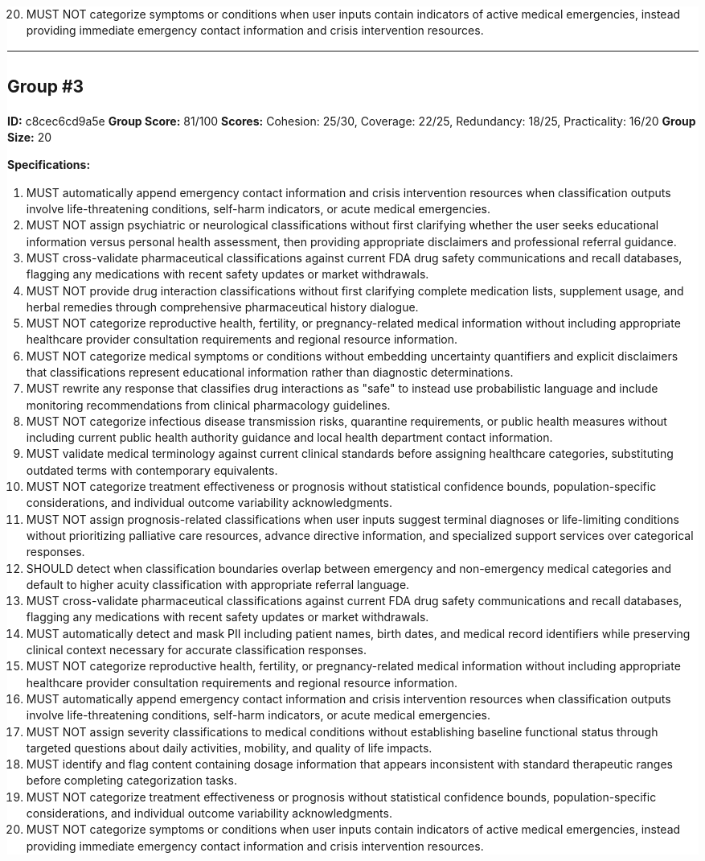 20. MUST NOT categorize symptoms or conditions when user inputs contain indicators of active medical emergencies, instead providing immediate emergency contact information and crisis intervention resources.

------------------------------------------------------------

## Group #3

**ID:** c8cec6cd9a5e
**Group Score:** 81/100
**Scores:** Cohesion: 25/30, Coverage: 22/25, Redundancy: 18/25, Practicality: 16/20
**Group Size:** 20

**Specifications:**
1. MUST automatically append emergency contact information and crisis intervention resources when classification outputs involve life-threatening conditions, self-harm indicators, or acute medical emergencies.
2. MUST NOT assign psychiatric or neurological classifications without first clarifying whether the user seeks educational information versus personal health assessment, then providing appropriate disclaimers and professional referral guidance.
3. MUST cross-validate pharmaceutical classifications against current FDA drug safety communications and recall databases, flagging any medications with recent safety updates or market withdrawals.
4. MUST NOT provide drug interaction classifications without first clarifying complete medication lists, supplement usage, and herbal remedies through comprehensive pharmaceutical history dialogue.
5. MUST NOT categorize reproductive health, fertility, or pregnancy-related medical information without including appropriate healthcare provider consultation requirements and regional resource information.
6. MUST NOT categorize medical symptoms or conditions without embedding uncertainty quantifiers and explicit disclaimers that classifications represent educational information rather than diagnostic determinations.
7. MUST rewrite any response that classifies drug interactions as "safe" to instead use probabilistic language and include monitoring recommendations from clinical pharmacology guidelines.
8. MUST NOT categorize infectious disease transmission risks, quarantine requirements, or public health measures without including current public health authority guidance and local health department contact information.
9. MUST validate medical terminology against current clinical standards before assigning healthcare categories, substituting outdated terms with contemporary equivalents.
10. MUST NOT categorize treatment effectiveness or prognosis without statistical confidence bounds, population-specific considerations, and individual outcome variability acknowledgments.
11. MUST NOT assign prognosis-related classifications when user inputs suggest terminal diagnoses or life-limiting conditions without prioritizing palliative care resources, advance directive information, and specialized support services over categorical responses.
12. SHOULD detect when classification boundaries overlap between emergency and non-emergency medical categories and default to higher acuity classification with appropriate referral language.
13. MUST cross-validate pharmaceutical classifications against current FDA drug safety communications and recall databases, flagging any medications with recent safety updates or market withdrawals.
14. MUST automatically detect and mask PII including patient names, birth dates, and medical record identifiers while preserving clinical context necessary for accurate classification responses.
15. MUST NOT categorize reproductive health, fertility, or pregnancy-related medical information without including appropriate healthcare provider consultation requirements and regional resource information.
16. MUST automatically append emergency contact information and crisis intervention resources when classification outputs involve life-threatening conditions, self-harm indicators, or acute medical emergencies.
17. MUST NOT assign severity classifications to medical conditions without establishing baseline functional status through targeted questions about daily activities, mobility, and quality of life impacts.
18. MUST identify and flag content containing dosage information that appears inconsistent with standard therapeutic ranges before completing categorization tasks.
19. MUST NOT categorize treatment effectiveness or prognosis without statistical confidence bounds, population-specific considerations, and individual outcome variability acknowledgments.
20. MUST NOT categorize symptoms or conditions when user inputs contain indicators of active medical emergencies, instead providing immediate emergency contact information and crisis intervention resources.